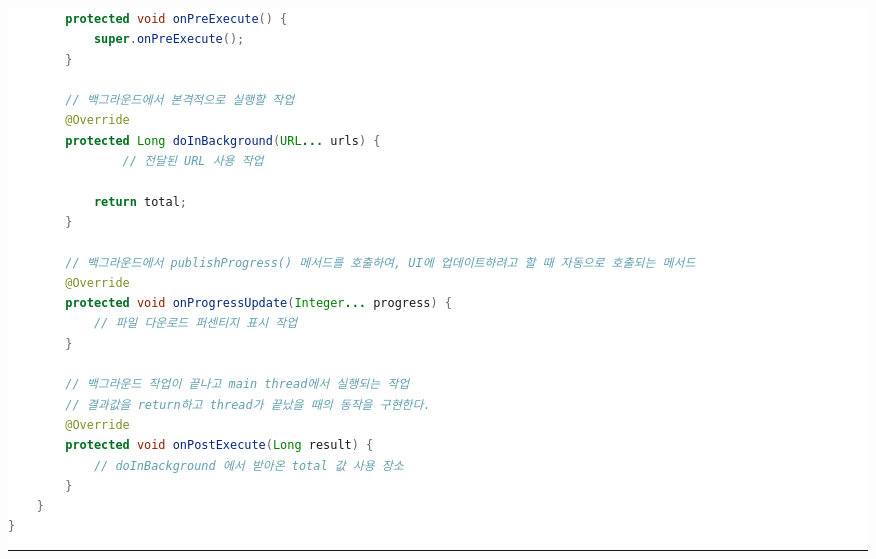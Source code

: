 ```Java
        protected void onPreExecute() {
            super.onPreExecute();
        }

        // 백그라운드에서 본격적으로 실행할 작업
        @Override
        protected Long doInBackground(URL... urls) {
                // 전달된 URL 사용 작업

            return total;
        }

        // 백그라운드에서 publishProgress() 메서드를 호출하여, UI에 업데이트하려고 할 때 자동으로 호출되는 메서드
        @Override
        protected void onProgressUpdate(Integer... progress) {
            // 파일 다운로드 퍼센티지 표시 작업
        }

        // 백그라운드 작업이 끝나고 main thread에서 실행되는 작업
        // 결과값을 return하고 thread가 끝났을 때의 동작을 구현한다.
        @Override
        protected void onPostExecute(Long result) {
            // doInBackground 에서 받아온 total 값 사용 장소
        }
    }
}

```

---